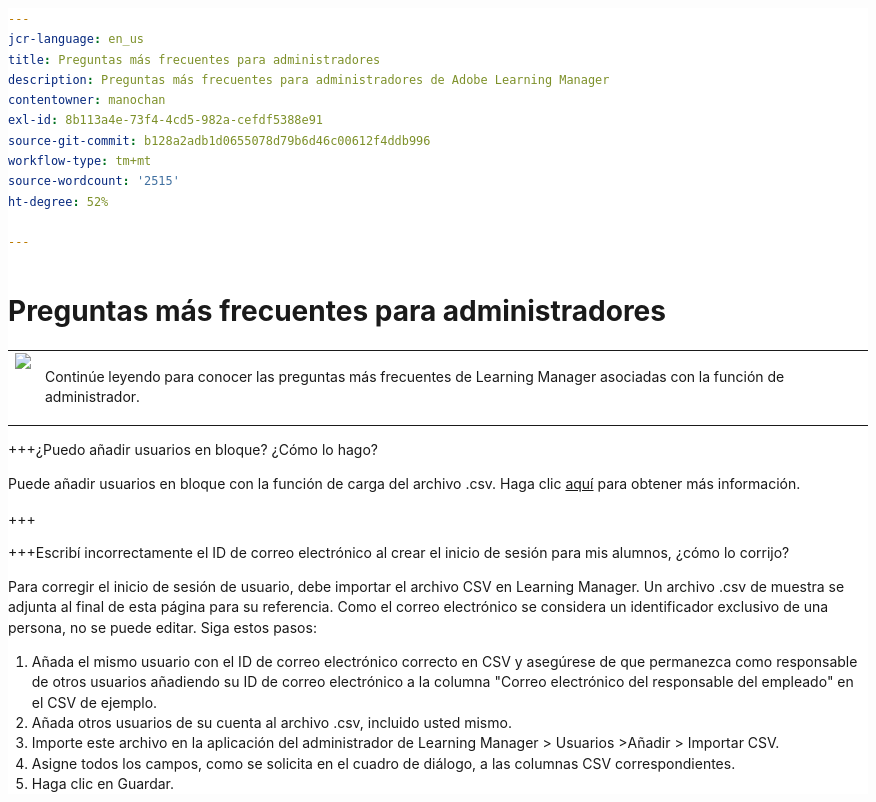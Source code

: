 ```yaml
---
jcr-language: en_us
title: Preguntas más frecuentes para administradores
description: Preguntas más frecuentes para administradores de Adobe Learning Manager
contentowner: manochan
exl-id: 8b113a4e-73f4-4cd5-982a-cefdf5388e91
source-git-commit: b128a2adb1d0655078d79b6d46c00612f4ddb996
workflow-type: tm+mt
source-wordcount: '2515'
ht-degree: 52%

---
```


# Preguntas más frecuentes para administradores

<table>
 <tbody>
  <tr>
   <td><img src="assets/administrator2.png"></td>
   <td>
    <p>Continúe leyendo para conocer las preguntas más frecuentes de Learning Manager asociadas con la función de administrador. </p></td>
  </tr>
 </tbody>
</table>

+++¿Puedo añadir usuarios en bloque? ¿Cómo lo hago?

Puede añadir usuarios en bloque con la función de carga del archivo .csv. Haga clic [aquí](/help/migrated/administrators/feature-summary/add-users-user-groups.md#bulk-upload-internal-users) para obtener más información.

+++

+++Escribí incorrectamente el ID de correo electrónico al crear el inicio de sesión para mis alumnos, ¿cómo lo corrijo?

Para corregir el inicio de sesión de usuario, debe importar el archivo CSV en Learning Manager. Un archivo .csv de muestra se adjunta al final de esta página para su referencia. Como el correo electrónico se considera un identificador exclusivo de una persona, no se puede editar. Siga estos pasos:

1. Añada el mismo usuario con el ID de correo electrónico correcto en CSV y asegúrese de que permanezca como responsable de otros usuarios añadiendo su ID de correo electrónico a la columna &quot;Correo electrónico del responsable del empleado&quot; en el CSV de ejemplo.
1. Añada otros usuarios de su cuenta al archivo .csv, incluido usted mismo.
1. Importe este archivo en la aplicación del administrador de Learning Manager > Usuarios >Añadir > Importar CSV.
1. Asigne todos los campos, como se solicita en el cuadro de diálogo, a las columnas CSV correspondientes.
1. Haga clic en Guardar.
